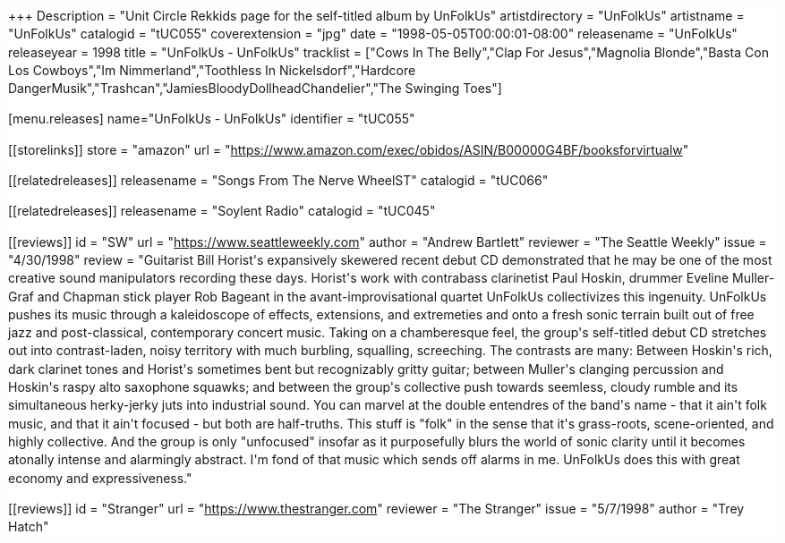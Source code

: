 +++
Description = "Unit Circle Rekkids page for the self-titled album by UnFolkUs"
artistdirectory = "UnFolkUs"
artistname = "UnFolkUs"
catalogid = "tUC055"
coverextension = "jpg"
date = "1998-05-05T00:00:01-08:00"
releasename = "UnFolkUs"
releaseyear = 1998
title = "UnFolkUs - UnFolkUs"
tracklist = ["Cows In The Belly","Clap For Jesus","Magnolia Blonde","Basta Con Los Cowboys","Im Nimmerland","Toothless In Nickelsdorf","Hardcore DangerMusik","Trashcan","JamiesBloodyDollheadChandelier","The Swinging Toes"]

[menu.releases]
	name="UnFolkUs - UnFolkUs"
	identifier = "tUC055"

[[storelinks]]
	store = "amazon"
	url = "https://www.amazon.com/exec/obidos/ASIN/B00000G4BF/booksforvirtualw"

[[relatedreleases]]
	releasename = "Songs From The Nerve WheelST"
	catalogid = "tUC066"

[[relatedreleases]]
	releasename = "Soylent Radio"
	catalogid = "tUC045"

[[reviews]]
	id = "SW"
	url = "https://www.seattleweekly.com"
	author = "Andrew Bartlett"
	reviewer = "The Seattle Weekly"
	issue = "4/30/1998"
	review = "Guitarist Bill Horist's expansively skewered recent debut CD demonstrated that he may be one of the most creative sound manipulators recording these days. Horist's work with contrabass clarinetist Paul Hoskin, drummer Eveline Muller-Graf and Chapman stick player Rob Bageant in the avant-improvisational quartet UnFolkUs collectivizes this ingenuity. UnFolkUs pushes its music through a kaleidoscope of effects, extensions, and extremeties and onto a fresh sonic terrain built out of free jazz and post-classical, contemporary concert music. Taking on a chamberesque feel, the group's self-titled debut CD stretches out into contrast-laden, noisy territory with much burbling, squalling, screeching. The contrasts are many: Between Hoskin's rich, dark clarinet tones and Horist's sometimes bent but recognizably gritty guitar; between Muller's clanging percussion and Hoskin's raspy alto saxophone squawks; and between the group's collective push towards seemless, cloudy rumble and its simultaneous herky-jerky juts into industrial sound. You can marvel at the double entendres of the band's name - that it ain't folk music, and that it ain't focused - but both are half-truths. This stuff is &quot;folk&quot; in the sense that it's grass-roots, scene-oriented, and highly collective. And the group is only &quot;unfocused&quot; insofar as it purposefully blurs the world of sonic clarity until it becomes atonally intense and alarmingly abstract. I'm fond of that music which sends off alarms in me. UnFolkUs does this with great economy and expressiveness."

[[reviews]]
	id = "Stranger"
	url = "https://www.thestranger.com"
	reviewer = "The Stranger"
	issue = "5/7/1998"
	author = "Trey Hatch"